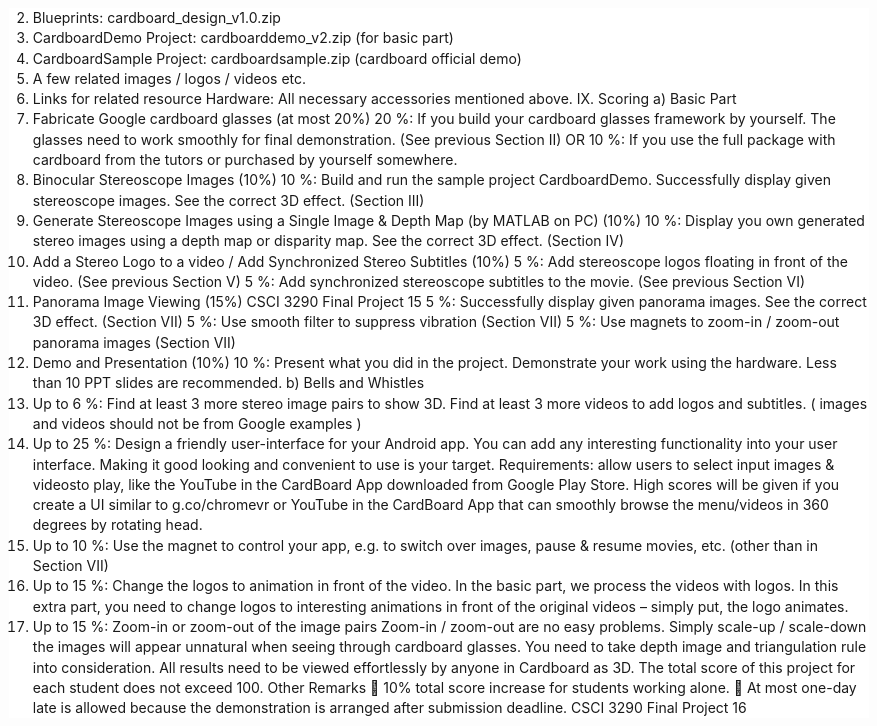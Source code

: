 2. Blueprints: cardboard_design_v1.0.zip
3. CardboardDemo Project: cardboarddemo_v2.zip (for basic part)
4. CardboardSample Project: cardboardsample.zip (cardboard official demo)
5. A few related images / logos / videos etc.
6. Links for related resource
Hardware:
All necessary accessories mentioned above.
IX. Scoring
a) Basic Part
1. Fabricate Google cardboard glasses (at most 20%)
20 %: If you build your cardboard glasses framework by yourself. The glasses need to work smoothly
for final demonstration. (See previous Section II)
OR
10 %: If you use the full package with cardboard from the tutors or purchased by yourself somewhere.
2. Binocular Stereoscope Images (10%)
10 %: Build and run the sample project CardboardDemo. Successfully display given stereoscope
images. See the correct 3D effect. (Section III)
3. Generate Stereoscope Images using a Single Image & Depth Map (by MATLAB on PC) (10%)
10 %: Display you own generated stereo images using a depth map or disparity map. See the correct
3D effect. (Section IV)
4. Add a Stereo Logo to a video / Add Synchronized Stereo Subtitles (10%)
5 %: Add stereoscope logos floating in front of the video. (See previous Section V)
5 %: Add synchronized stereoscope subtitles to the movie. (See previous Section VI)
5. Panorama Image Viewing (15%)
CSCI 3290 Final Project
15
5 %: Successfully display given panorama images. See the correct 3D effect. (Section VII)
5 %: Use smooth filter to suppress vibration (Section VII)
5 %: Use magnets to zoom-in / zoom-out panorama images (Section VII)
6. Demo and Presentation (10%)
10 %: Present what you did in the project. Demonstrate your work using the hardware. Less than 10
PPT slides are recommended.
b) Bells and Whistles
1. Up to 6 %: Find at least 3 more stereo image pairs to show 3D. Find at least 3 more videos to add
logos and subtitles. ( images and videos should not be from Google examples )
2. Up to 25 %: Design a friendly user-interface for your Android app.
You can add any interesting functionality into your user interface. Making it good looking and
convenient to use is your target.
Requirements: allow users to select input images & videosto play, like the YouTube in the CardBoard
App downloaded from Google Play Store.
High scores will be given if you create a UI similar to g.co/chromevr or YouTube in the CardBoard App
that can smoothly browse the menu/videos in 360 degrees by rotating head.
3. Up to 10 %: Use the magnet to control your app, e.g. to switch over images, pause & resume movies,
etc. (other than in Section VII)
4. Up to 15 %: Change the logos to animation in front of the video.
In the basic part, we process the videos with logos. In this extra part, you need to change logos to
interesting animations in front of the original videos – simply put, the logo animates.
5. Up to 15 %: Zoom-in or zoom-out of the image pairs
Zoom-in / zoom-out are no easy problems. Simply scale-up / scale-down the images will appear
unnatural when seeing through cardboard glasses. You need to take depth image and triangulation
rule into consideration.
All results need to be viewed effortlessly by anyone in Cardboard as 3D. The total score of this project
for each student does not exceed 100.
Other Remarks
 10% total score increase for students working alone.
 At most one-day late is allowed because the demonstration is arranged after submission deadline.
CSCI 3290 Final Project
16
